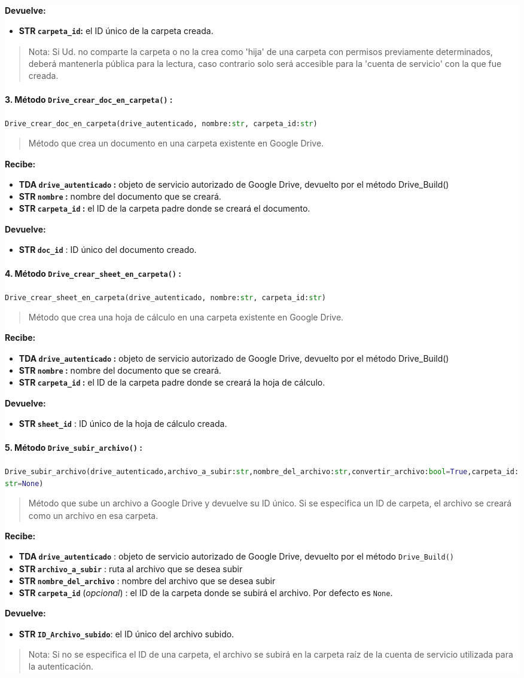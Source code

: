 **Devuelve:**
* **STR `carpeta_id`:** el ID único de la carpeta creada.
>Nota: Si Ud. no comparte la carpeta o no la crea como 'hija' de una carpeta con permisos previamente determinados, deberá mantenerla pública para la lectura, caso contrario solo será accesible para la 'cuenta de servicio' con la que fue creada.

#### 3. Método `Drive_crear_doc_en_carpeta()` :
```python
Drive_crear_doc_en_carpeta(drive_autenticado, nombre:str, carpeta_id:str)
```
>Método que crea un documento en una carpeta existente en Google Drive.

**Recibe:**
* **TDA `drive_autenticado` :** objeto de servicio autorizado de Google Drive, devuelto por el método Drive_Build()
* **STR `nombre` :** nombre del documento que se creará.
* **STR `carpeta_id` :**  el ID de la carpeta padre donde se creará el documento.

**Devuelve:**
* **STR   `doc_id`** : ID único del documento creado.


#### 4. Método `Drive_crear_sheet_en_carpeta()` :
```python
Drive_crear_sheet_en_carpeta(drive_autenticado, nombre:str, carpeta_id:str)
```
>Método que crea una hoja de cálculo en una carpeta existente en Google Drive.

**Recibe:**
* **TDA `drive_autenticado` :** objeto de servicio autorizado de Google Drive, devuelto por el método Drive_Build()
* **STR `nombre` :** nombre del documento que se creará.
* **STR `carpeta_id` :**  el ID de la carpeta padre donde se creará la hoja de cálculo.

**Devuelve:**
* **STR   `sheet_id`** : ID único de la hoja de cálculo creada.

#### 5. Método `Drive_subir_archivo()` :
```python
Drive_subir_archivo(drive_autenticado,archivo_a_subir:str,nombre_del_archivo:str,convertir_archivo:bool=True,carpeta_id:str=None)
```
>Método que sube un archivo a Google Drive y devuelve su ID único. Si se especifica un ID de carpeta, el archivo se creará como un archivo en esa carpeta.

**Recibe:**
* **TDA `drive_autenticado`** : objeto de servicio autorizado de Google Drive, devuelto por el método `Drive_Build()`
* **STR `archivo_a_subir`** : ruta al archivo que se desea subir
* **STR `nombre_del_archivo`** : nombre del archivo que se desea subir
* **STR `carpeta_id`** (*opcional*) : el ID de la carpeta donde se subirá el archivo. Por defecto es `None`.

**Devuelve:**
* **STR `ID_Archivo_subido`**: el ID único del archivo subido.
>Nota: Si no se especifica el ID de una carpeta, el archivo se subirá en la carpeta raíz de la cuenta de servicio utilizada para la autenticación.

